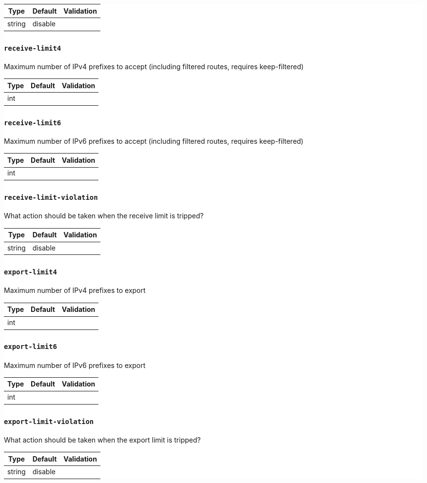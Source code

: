 | Type   | Default | Validation |
| ------ | ------- | ---------- |
| string | disable |            |

### `receive-limit4`

Maximum number of IPv4 prefixes to accept (including filtered routes, requires keep-filtered)

| Type | Default | Validation |
| ---- | ------- | ---------- |
| int  |         |            |

### `receive-limit6`

Maximum number of IPv6 prefixes to accept (including filtered routes, requires keep-filtered)

| Type | Default | Validation |
| ---- | ------- | ---------- |
| int  |         |            |

### `receive-limit-violation`

What action should be taken when the receive limit is tripped?

| Type   | Default | Validation |
| ------ | ------- | ---------- |
| string | disable |            |

### `export-limit4`

Maximum number of IPv4 prefixes to export

| Type | Default | Validation |
| ---- | ------- | ---------- |
| int  |         |            |

### `export-limit6`

Maximum number of IPv6 prefixes to export

| Type | Default | Validation |
| ---- | ------- | ---------- |
| int  |         |            |

### `export-limit-violation`

What action should be taken when the export limit is tripped?

| Type   | Default | Validation |
| ------ | ------- | ---------- |
| string | disable |            |
